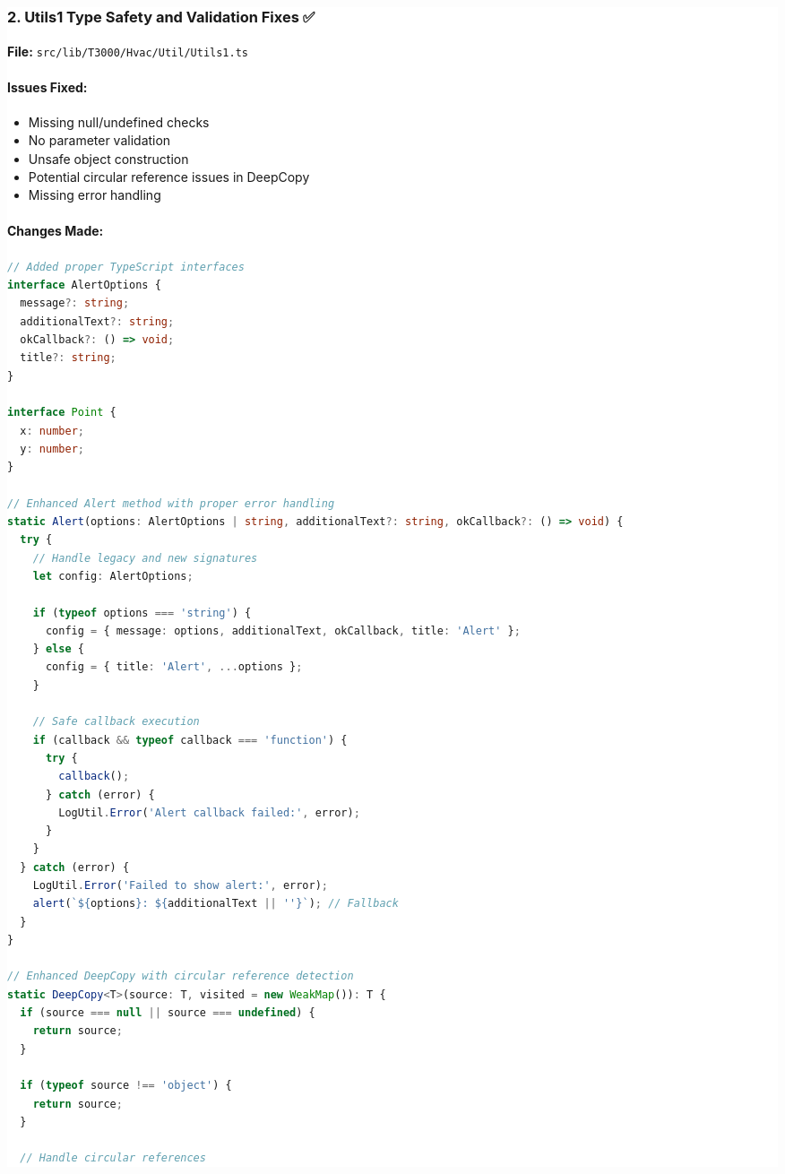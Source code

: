 ### 2. Utils1 Type Safety and Validation Fixes ✅

**File:** `src/lib/T3000/Hvac/Util/Utils1.ts`

#### Issues Fixed:
- Missing null/undefined checks
- No parameter validation
- Unsafe object construction
- Potential circular reference issues in DeepCopy
- Missing error handling

#### Changes Made:

```typescript
// Added proper TypeScript interfaces
interface AlertOptions {
  message?: string;
  additionalText?: string;
  okCallback?: () => void;
  title?: string;
}

interface Point {
  x: number;
  y: number;
}

// Enhanced Alert method with proper error handling
static Alert(options: AlertOptions | string, additionalText?: string, okCallback?: () => void) {
  try {
    // Handle legacy and new signatures
    let config: AlertOptions;

    if (typeof options === 'string') {
      config = { message: options, additionalText, okCallback, title: 'Alert' };
    } else {
      config = { title: 'Alert', ...options };
    }

    // Safe callback execution
    if (callback && typeof callback === 'function') {
      try {
        callback();
      } catch (error) {
        LogUtil.Error('Alert callback failed:', error);
      }
    }
  } catch (error) {
    LogUtil.Error('Failed to show alert:', error);
    alert(`${options}: ${additionalText || ''}`); // Fallback
  }
}

// Enhanced DeepCopy with circular reference detection
static DeepCopy<T>(source: T, visited = new WeakMap()): T {
  if (source === null || source === undefined) {
    return source;
  }

  if (typeof source !== 'object') {
    return source;
  }

  // Handle circular references
```